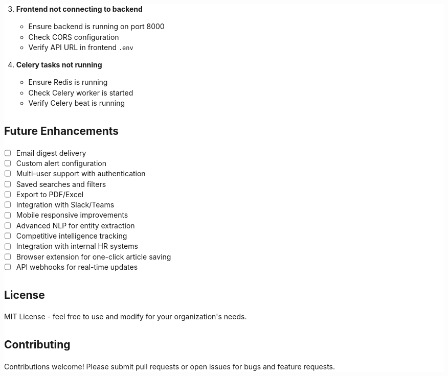 3. **Frontend not connecting to backend**
   - Ensure backend is running on port 8000
   - Check CORS configuration
   - Verify API URL in frontend `.env`

4. **Celery tasks not running**
   - Ensure Redis is running
   - Check Celery worker is started
   - Verify Celery beat is running

## Future Enhancements

- [ ] Email digest delivery
- [ ] Custom alert configuration
- [ ] Multi-user support with authentication
- [ ] Saved searches and filters
- [ ] Export to PDF/Excel
- [ ] Integration with Slack/Teams
- [ ] Mobile responsive improvements
- [ ] Advanced NLP for entity extraction
- [ ] Competitive intelligence tracking
- [ ] Integration with internal HR systems
- [ ] Browser extension for one-click article saving
- [ ] API webhooks for real-time updates

## License

MIT License - feel free to use and modify for your organization's needs.

## Contributing

Contributions welcome! Please submit pull requests or open issues for bugs and feature requests.